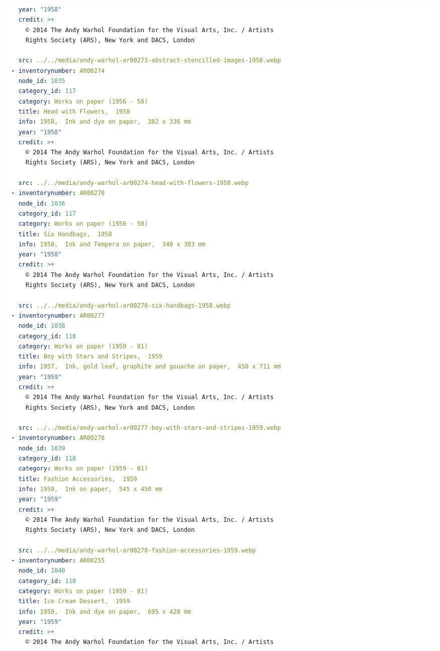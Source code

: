 ```yaml
    year: "1958"
    credit: >+
      © 2014 The Andy Warhol Foundation for the Visual Arts, Inc. / Artists
      Rights Society (ARS), New York and DACS, London

    src: ../../media/andy-warhol-ar00273-abstract-stencilled-images-1958.webp
  - inventorynumber: AR00274
    node_id: 1035
    category_id: 117
    category: Works on paper (1956 - 58)
    title: Head with Flowers,  1958
    info: 1958,  Ink and dye on paper,  382 x 336 mm
    year: "1958"
    credit: >+
      © 2014 The Andy Warhol Foundation for the Visual Arts, Inc. / Artists
      Rights Society (ARS), New York and DACS, London

    src: ../../media/andy-warhol-ar00274-head-with-flowers-1958.webp
  - inventorynumber: AR00270
    node_id: 1036
    category_id: 117
    category: Works on paper (1956 - 58)
    title: Six Handbags,  1958
    info: 1958,  Ink and Tempera on paper,  340 x 303 mm
    year: "1958"
    credit: >+
      © 2014 The Andy Warhol Foundation for the Visual Arts, Inc. / Artists
      Rights Society (ARS), New York and DACS, London

    src: ../../media/andy-warhol-ar00270-six-handbags-1958.webp
  - inventorynumber: AR00277
    node_id: 1038
    category_id: 118
    category: Works on paper (1959 - 81)
    title: Boy with Stars and Stripes,  1959
    info: 1957,  Ink, gold leaf, graphite and gouache on paper,  450 x 711 mm
    year: "1959"
    credit: >+
      © 2014 The Andy Warhol Foundation for the Visual Arts, Inc. / Artists
      Rights Society (ARS), New York and DACS, London

    src: ../../media/andy-warhol-ar00277-boy-with-stars-and-stripes-1959.webp
  - inventorynumber: AR00278
    node_id: 1039
    category_id: 118
    category: Works on paper (1959 - 81)
    title: Fashion Accessories,  1959
    info: 1959,  Ink on paper,  545 x 450 mm
    year: "1959"
    credit: >+
      © 2014 The Andy Warhol Foundation for the Visual Arts, Inc. / Artists
      Rights Society (ARS), New York and DACS, London

    src: ../../media/andy-warhol-ar00278-fashion-accessories-1959.webp
  - inventorynumber: AR00255
    node_id: 1040
    category_id: 118
    category: Works on paper (1959 - 81)
    title: Ice Cream Dessert,  1959
    info: 1959,  Ink and dye on paper,  695 x 428 mm
    year: "1959"
    credit: >+
      © 2014 The Andy Warhol Foundation for the Visual Arts, Inc. / Artists
```
